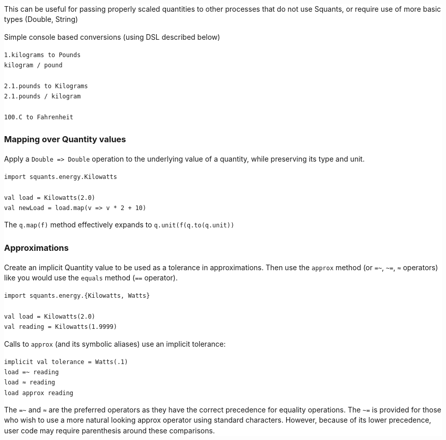 This can be useful for passing properly scaled quantities to other processes
that do not use Squants, or require use of more basic types (Double, String)

Simple console based conversions (using DSL described below)

```tut
1.kilograms to Pounds
kilogram / pound

2.1.pounds to Kilograms
2.1.pounds / kilogram

100.C to Fahrenheit
```

### Mapping over Quantity values
Apply a `Double => Double` operation to the underlying value of a quantity, while preserving its type and unit.

```tut:reset
import squants.energy.Kilowatts

val load = Kilowatts(2.0)
val newLoad = load.map(v => v * 2 + 10)
```

The `q.map(f)` method effectively expands to `q.unit(f(q.to(q.unit))`

### Approximations
Create an implicit Quantity value to be used as a tolerance in approximations.
Then use the `approx` method (or `=~`, `~=`, `≈` operators) like you would use the `equals` method (`==` operator).

```tut:reset
import squants.energy.{Kilowatts, Watts}

val load = Kilowatts(2.0)
val reading = Kilowatts(1.9999)
```

Calls to `approx` (and its symbolic aliases) use an implicit tolerance:

```tut
implicit val tolerance = Watts(.1)
load =~ reading
load ≈ reading
load approx reading
```

The `=~` and `≈` are the preferred operators as they have the correct precedence for equality operations.
The `~=` is provided for those who wish to use a more natural looking approx operator using standard characters.
However, because of its lower precedence, user code may require parenthesis around these comparisons.
